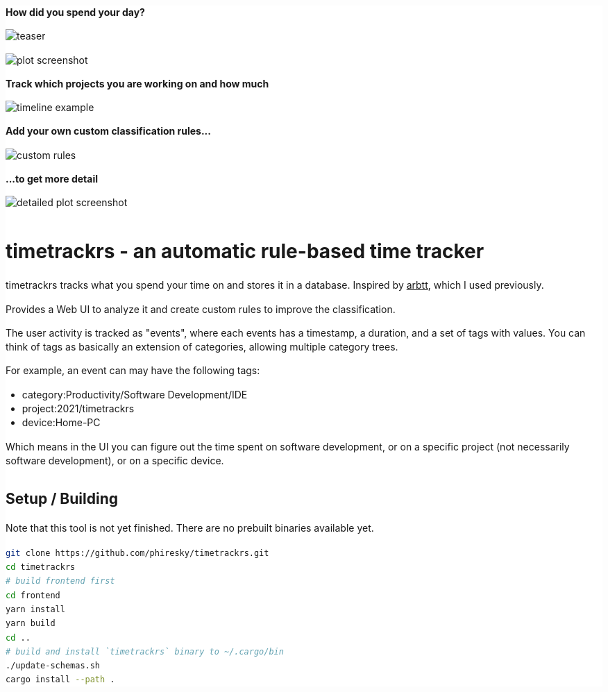 **How did you spend your day?**

![teaser](docs/dashboard-teaser.png)

![plot screenshot](docs/screenshots/2020-12-14-15-15-11.png)

**Track which projects you are working on and how much**

![timeline example](docs/screenshots/2020-12-14-15-15-48.png)

**Add your own custom classification rules...**

![custom rules](docs/screenshots/2020-12-14-15-27-01.png)

**...to get more detail**

![detailed plot screenshot](docs/screenshots/2020-12-14-15-15-20.png)

# timetrackrs - an automatic rule-based time tracker

timetrackrs tracks what you spend your time on and stores it in a database. Inspired by [arbtt](https://arbtt.nomeata.de/), which I used previously.

Provides a Web UI to analyze it and create custom rules to improve the classification.

The user activity is tracked as "events", where each events has a timestamp, a duration, and a set of tags with values. You can think of tags as basically an extension of categories, allowing multiple category trees.

For example, an event can may have the following tags:

- category:Productivity/Software Development/IDE
- project:2021/timetrackrs
- device:Home-PC

Which means in the UI you can figure out the time spent on software development, or on a specific project (not necessarily software development), or on a specific device.

## Setup / Building

Note that this tool is not yet finished. There are no prebuilt binaries available yet.

```bash
git clone https://github.com/phiresky/timetrackrs.git
cd timetrackrs
# build frontend first
cd frontend
yarn install
yarn build
cd ..
# build and install `timetrackrs` binary to ~/.cargo/bin
./update-schemas.sh
cargo install --path .
```
